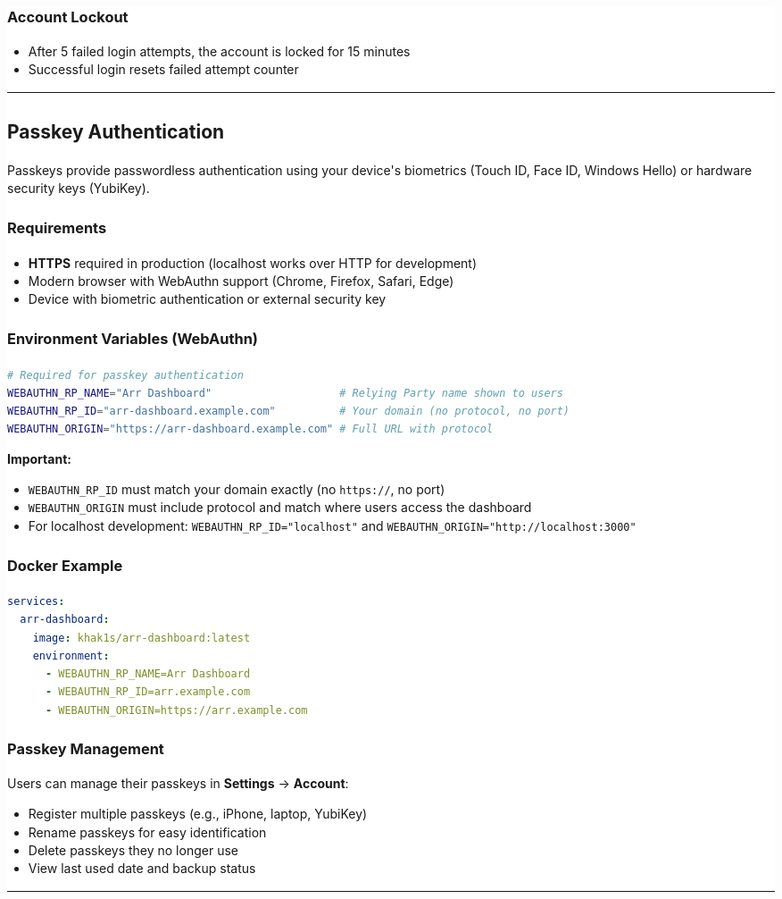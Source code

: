 ### Account Lockout

- After 5 failed login attempts, the account is locked for 15 minutes
- Successful login resets failed attempt counter

---

## Passkey Authentication

Passkeys provide passwordless authentication using your device's biometrics (Touch ID, Face ID, Windows Hello) or hardware security keys (YubiKey).

### Requirements

- **HTTPS** required in production (localhost works over HTTP for development)
- Modern browser with WebAuthn support (Chrome, Firefox, Safari, Edge)
- Device with biometric authentication or external security key

### Environment Variables (WebAuthn)

```bash
# Required for passkey authentication
WEBAUTHN_RP_NAME="Arr Dashboard"                    # Relying Party name shown to users
WEBAUTHN_RP_ID="arr-dashboard.example.com"          # Your domain (no protocol, no port)
WEBAUTHN_ORIGIN="https://arr-dashboard.example.com" # Full URL with protocol
```

**Important:**
- `WEBAUTHN_RP_ID` must match your domain exactly (no `https://`, no port)
- `WEBAUTHN_ORIGIN` must include protocol and match where users access the dashboard
- For localhost development: `WEBAUTHN_RP_ID="localhost"` and `WEBAUTHN_ORIGIN="http://localhost:3000"`

### Docker Example

```yaml
services:
  arr-dashboard:
    image: khak1s/arr-dashboard:latest
    environment:
      - WEBAUTHN_RP_NAME=Arr Dashboard
      - WEBAUTHN_RP_ID=arr.example.com
      - WEBAUTHN_ORIGIN=https://arr.example.com
```

### Passkey Management

Users can manage their passkeys in **Settings** → **Account**:
- Register multiple passkeys (e.g., iPhone, laptop, YubiKey)
- Rename passkeys for easy identification
- Delete passkeys they no longer use
- View last used date and backup status

---